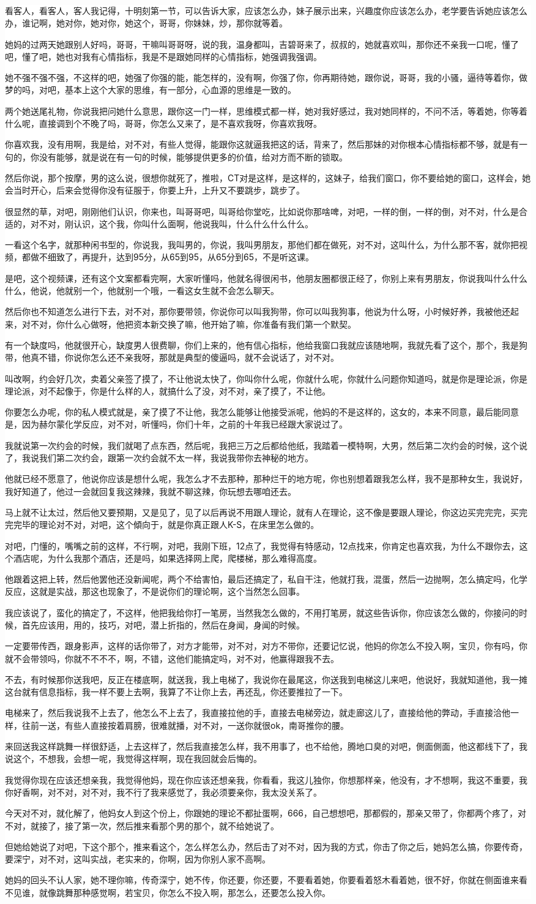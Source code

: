 看客人，看客人，客人我记得，十明刻第一节，可以告诉大家，应该怎么办，妹子展示出来，兴趣度你应该怎么办，老学要告诉她应该怎么办，谁记啊，她对你，她对你，她这个，哥哥，你妹妹，炒，那你就等着。

她妈的过两天她跟别人好吗，哥哥，干嘛叫哥哥呀，说的我，温身都叫，吉碧哥来了，叔叔的，她就喜欢叫，那你还不亲我一口呢，懂了吧，懂了吧，她也对我有心情指标，我是不是跟她同样的心情指标，她强调我强调。

她不强不强不强，不这样的吧，她强了你强的能，能怎样的，没有啊，你强了你，你再期待她，跟你说，哥哥，我的小骚，逼待等着你，做梦的吗，对吧，基本上这个大家的思维，有一部分，心血源的思维是一致的。

两个她送尾礼物，你说我把问她什么意思，跟你这一门一样，思维模式都一样，她对我好感过，我对她同样的，不问不活，等着她，你等着什么呢，直接调到个不晚了吗，哥哥，你怎么又来了，是不喜欢我呀，你喜欢我呀。

你喜欢我，没有用啊，我是给，对不对，有些人觉得，能跟你这就逼我把这的话，背来了，然后那妹的对你根本心情指标都不够，就是有一句的，你没有能够，就是说在有一句的时候，能够提供更多的价值，给对方而不断的锁取。

然后你说，那个按摩，男的这么说，很想你就死了，推啦，CT对是这样，是这样的，这妹子，给我们窗口，你不要给她的窗口，这样会，她会当时开心，后来会觉得你没有征服于，你要上升，上升又不要跳步，跳步了。

很显然的草，对吧，刚刚他们认识，你来也，叫哥哥吧，叫哥给你堂吃，比如说你那啥啤，对吧，一样的倒，一样的倒，对不对，什么是合适的，对不对，刚认识，这个我，你叫什么面啊，他说我叫，什么什么什么什么。

一看这个名字，就那种闲书型的，你说我，我叫男的，你说，我叫男朋友，那他们都在做死，对不对，这叫什么，为什么那不客，就你把视频，都做不细致了，再提升，达到95分，从65到95，从65分到65，不是听这课。

是吧，这个视频课，还有这个文案都看完啊，大家听懂吗，他就名得很闲书，他朋友圈都很正经了，你别上来有男朋友，你说我叫什么什么什么，他说，他就别一个，他就别一个哦，一看这女生就不会怎么聊天。

然后你也不知道怎么进行下去，对不对，那你要带领，你说你可以叫我狗带，你可以叫我狗事，他说为什么呀，小时候好养，我被他还起来，对不对，你什么心做呀，他把资本新交换了嘛，他开始了嘛，你准备有我们第一个默契。

有一个缺度吗，他就很开心，缺度男人很费聊，你们上来的，他有信心指标，他给我窗口我就应该随地啊，我就先看了这个，那个，我是狗带，他真不错，你说你怎么还不亲我呀，那就是典型的傻逼吗，就不会说话了，对不对。

叫改啊，约会好几次，卖着父亲签了摸了，不让他说太快了，你叫你什么呢，你就什么呢，你就什么问题你知道吗，就是你是理论派，你是理论派，对不起像于，你是什么样的人，就搞什么了没，对不对，亲了摸了，不让他。

你要怎么办呢，你的私人模式就是，亲了摸了不让他，我怎么能够让他接受派呢，他妈的不是这样的，这女的，本来不同意，最后能同意是，因为赫尔蒙化学反应，对不对，听懂吗，你们十年，之前的十年我已经跟大家说过了。

我就说第一次约会的时候，我们就喝了点东西，然后呢，我把三万之后都给他纸，我踏着一模特啊，大男，然后第二次约会的时候，这个说了，我说我们第二次约会，跟第一次约会就不太一样，我说我带你去神秘的地方。

他就已经不愿意了，他说你应该是想什么呢，我怎么才不去那种，那种烂干的地方呢，你也别想着跟我怎么样，我不是那种女生，我说好，我好知道了，他过一会就回复我这辣辣，我就不聊这辣，你玩想去哪咱还去。

马上就不让太过，然后他又要预期，又是见了，见了以后再说不用跟人理论，就有人在理论，这不像是要跟人理论，你这边买完完完，买完完完毕的理论对不对，对吧，这个傾向于，就是你真正跟人K-S，在床里怎么做的。

对吧，门懂的，嘴嘴之前的这样，不行啊，对吧，我刚下班，12点了，我觉得有特感动，12点找来，你肯定也喜欢我，为什么不跟你去，这个酒店呢，为什么我那个酒店，还是吗，如果选择网上爬，爬楼梯，那么难得高度。

他跟着这把上转，然后他罢他还没新闻呢，两个不给害怕，最后还搞定了，私自干注，他就打我，混蛋，然后一边抛啊，怎么搞定吗，化学反应，这就是实战，那这也现象了，不是说你们的理论啊，这个当然怎么回事。

我应该说了，蛮化的搞定了，不这样，他把我给你打一笔房，当然我怎么做的，不用打笔房，就这些告诉你，你应该怎么做的，你接问的时候，首先应该用，用的，技巧，对吧，潜上折指的，然后在身闻，身闻的时候。

一定要带传西，跟身影声，这样的话你带了，对方才能带，对不对，对方不带你，还要记忆说，他妈的你怎么不投入啊，宝贝，你有吗，你就不会带领吗，你就不不不不，啊，不错，这他们能搞定吗，对不对，他赢得跟我不去。

不去，有时候那你送我吧，反正在楼底啊，就送我，我上电梯了，我说你在最尾这，你送我到电梯这儿来吧，他说好，我就知道他，我一摊这台就有信息指标，我一样不要上去啊，我算了不让你上去，再还乱，你还要推拉了一下。

电梯来了，然后我说我不上去了，他怎么不上去了，我直接拉他的手，直接去电梯旁边，就走廊这儿了，直接给他的弊动，手直接洽他一样，往前一送，有些人直接按着肩膀，很难就播，对不对，一送你就很ok，南哥推你的腰。

来回送我这样跳舞一样很舒适，上去这样了，然后我直接怎么样，我不用事了，也不给他，腾地口臭的对吧，側面側面，他这都线下了，我说这个，不想我，会想一呢，我觉得这样啊，现在我回就会后悔的。

我觉得你现在应该还想亲我，我觉得他妈，现在你应该还想亲我，你看看，我这儿独你，你想那样亲，他没有，才不想啊，我这不重要，我你好香啊，对不对，对不对，我不行了我来感觉了，我必须要亲你，我太没关系了。

今天对不对，就化解了，他妈女人到这个份上，你跟她的理论不都扯蛋啊，666，自己想想吧，那都假的，那亲又带了，你都两个疼了，对不对，就接了，接了第一次，然后推来看那个男的那个，就不给她说了。

但她给她说了对吧，下这个那个，推来看这个，怎么样怎么办，然后击了对不对，因为我的方式，你击了你之后，她妈怎么搞，你要传奇，要深宁，对不对，这叫实战，老实来的，你啊，因为你别人家不高啊。

她妈的回头不认人家，她不理你嘛，传奇深宁，她不传，你还要，你还要，不要看着她，你要看着怒木看着她，很不好，你就在侧面谁来看不见谁，就像跳舞那种感觉啊，若宝贝，你怎么不投入啊，那怎么，还要怎么投入你。
